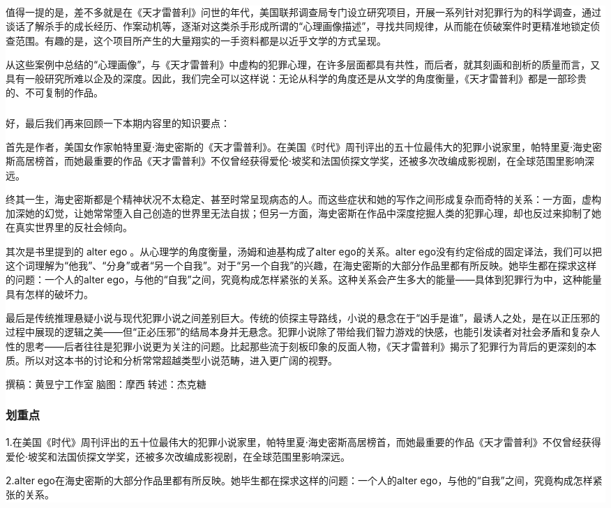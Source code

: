 ###  



值得一提的是，差不多就是在《天才雷普利》问世的年代，美国联邦调查局专门设立研究项目，开展一系列针对犯罪行为的科学调查，通过谈话了解杀手的成长经历、作案动机等，逐渐对这类杀手形成所谓的“心理画像描述”，寻找共同规律，从而能在侦破案件时更精准地锁定侦查范围。有趣的是，这个项目所产生的大量翔实的一手资料都是以近乎文学的方式呈现。

从这些案例中总结的“心理画像”，与《天才雷普利》中虚构的犯罪心理，在许多层面都具有共性，而后者，就其刻画和剖析的质量而言，又具有一般研究所难以企及的深度。因此，我们完全可以这样说：无论从科学的角度还是从文学的角度衡量，《天才雷普利》都是一部珍贵的、不可复制的作品。

###  



好，最后我们再来回顾一下本期内容里的知识要点：

首先是作者，美国女作家帕特里夏·海史密斯的《天才雷普利》。在美国《时代》周刊评出的五十位最伟大的犯罪小说家里，帕特里夏·海史密斯高居榜首，而她最重要的作品《天才雷普利》不仅曾经获得爱伦·坡奖和法国侦探文学奖，还被多次改编成影视剧，在全球范围里影响深远。

终其一生，海史密斯都是个精神状况不太稳定、甚至时常呈现病态的人。而这些症状和她的写作之间形成复杂而奇特的关系：一方面，虚构加深她的幻觉，让她常常堕入自己创造的世界里无法自拔；但另一方面，海史密斯在作品中深度挖掘人类的犯罪心理，却也反过来抑制了她在真实世界里的反社会倾向。

其次是书里提到的 alter ego 。从心理学的角度衡量，汤姆和迪基构成了alter ego的关系。alter ego没有约定俗成的固定译法，我们可以把这个词理解为“他我”、“分身”或者“另一个自我”。对于“另一个自我”的兴趣，在海史密斯的大部分作品里都有所反映。她毕生都在探求这样的问题：一个人的alter ego，与他的“自我”之间，究竟构成怎样紧张的关系。这种关系会产生多大的能量——具体到犯罪行为中，这种能量具有怎样的破坏力。

最后是传统推理悬疑小说与现代犯罪小说之间差别巨大。传统的侦探主导路线，小说的悬念在于“凶手是谁”，最诱人之处，是在以正压邪的过程中展现的逻辑之美——但“正必压邪”的结局本身并无悬念。犯罪小说除了带给我们智力游戏的快感，也能引发读者对社会矛盾和复杂人性的思考——后者往往是犯罪小说更为关注的问题。比起那些流于刻板印象的反面人物，《天才雷普利》揭示了犯罪行为背后的更深刻的本质。所以对这本书的讨论和分析常常超越类型小说范畴，进入更广阔的视野。

撰稿：黄昱宁工作室
脑图：摩西
转述：杰克糖

### 划重点

 1.在美国《时代》周刊评出的五十位最伟大的犯罪小说家里，帕特里夏·海史密斯高居榜首，而她最重要的作品《天才雷普利》不仅曾经获得爱伦·坡奖和法国侦探文学奖，还被多次改编成影视剧，在全球范围里影响深远。

 2.alter ego在海史密斯的大部分作品里都有所反映。她毕生都在探求这样的问题：一个人的alter ego，与他的“自我”之间，究竟构成怎样紧张的关系。

